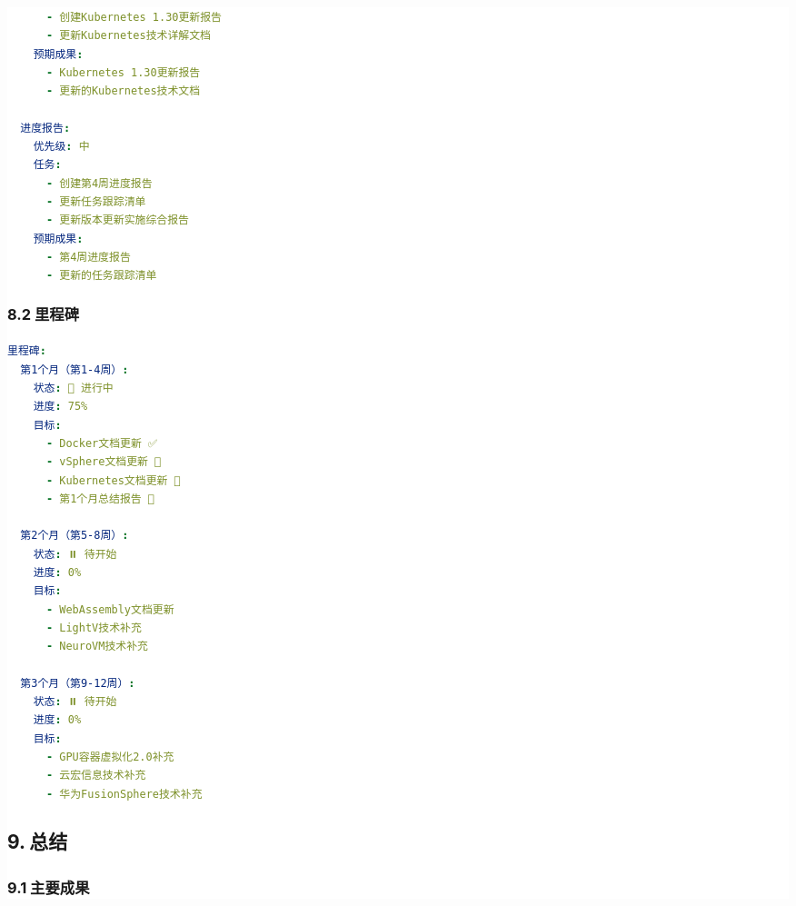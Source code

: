 ```yaml
      - 创建Kubernetes 1.30更新报告
      - 更新Kubernetes技术详解文档
    预期成果:
      - Kubernetes 1.30更新报告
      - 更新的Kubernetes技术文档
  
  进度报告:
    优先级: 中
    任务:
      - 创建第4周进度报告
      - 更新任务跟踪清单
      - 更新版本更新实施综合报告
    预期成果:
      - 第4周进度报告
      - 更新的任务跟踪清单
```

### 8.2 里程碑

```yaml
里程碑:
  第1个月（第1-4周）:
    状态: 🔄 进行中
    进度: 75%
    目标:
      - Docker文档更新 ✅
      - vSphere文档更新 🔄
      - Kubernetes文档更新 🔄
      - 第1个月总结报告 🔄
  
  第2个月（第5-8周）:
    状态: ⏸️ 待开始
    进度: 0%
    目标:
      - WebAssembly文档更新
      - LightV技术补充
      - NeuroVM技术补充
  
  第3个月（第9-12周）:
    状态: ⏸️ 待开始
    进度: 0%
    目标:
      - GPU容器虚拟化2.0补充
      - 云宏信息技术补充
      - 华为FusionSphere技术补充
```

## 9. 总结

### 9.1 主要成果
